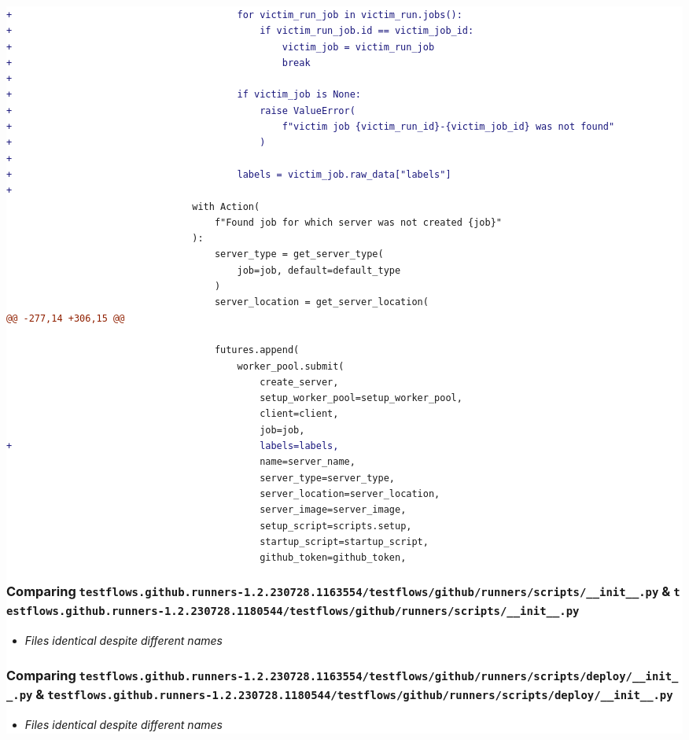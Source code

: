 ```diff
+                                        for victim_run_job in victim_run.jobs():
+                                            if victim_run_job.id == victim_job_id:
+                                                victim_job = victim_run_job
+                                                break
+
+                                        if victim_job is None:
+                                            raise ValueError(
+                                                f"victim job {victim_run_id}-{victim_job_id} was not found"
+                                            )
+
+                                        labels = victim_job.raw_data["labels"]
+
                                 with Action(
                                     f"Found job for which server was not created {job}"
                                 ):
                                     server_type = get_server_type(
                                         job=job, default=default_type
                                     )
                                     server_location = get_server_location(
@@ -277,14 +306,15 @@
 
                                     futures.append(
                                         worker_pool.submit(
                                             create_server,
                                             setup_worker_pool=setup_worker_pool,
                                             client=client,
                                             job=job,
+                                            labels=labels,
                                             name=server_name,
                                             server_type=server_type,
                                             server_location=server_location,
                                             server_image=server_image,
                                             setup_script=scripts.setup,
                                             startup_script=startup_script,
                                             github_token=github_token,
```

### Comparing `testflows.github.runners-1.2.230728.1163554/testflows/github/runners/scripts/__init__.py` & `testflows.github.runners-1.2.230728.1180544/testflows/github/runners/scripts/__init__.py`

 * *Files identical despite different names*

### Comparing `testflows.github.runners-1.2.230728.1163554/testflows/github/runners/scripts/deploy/__init__.py` & `testflows.github.runners-1.2.230728.1180544/testflows/github/runners/scripts/deploy/__init__.py`

 * *Files identical despite different names*
